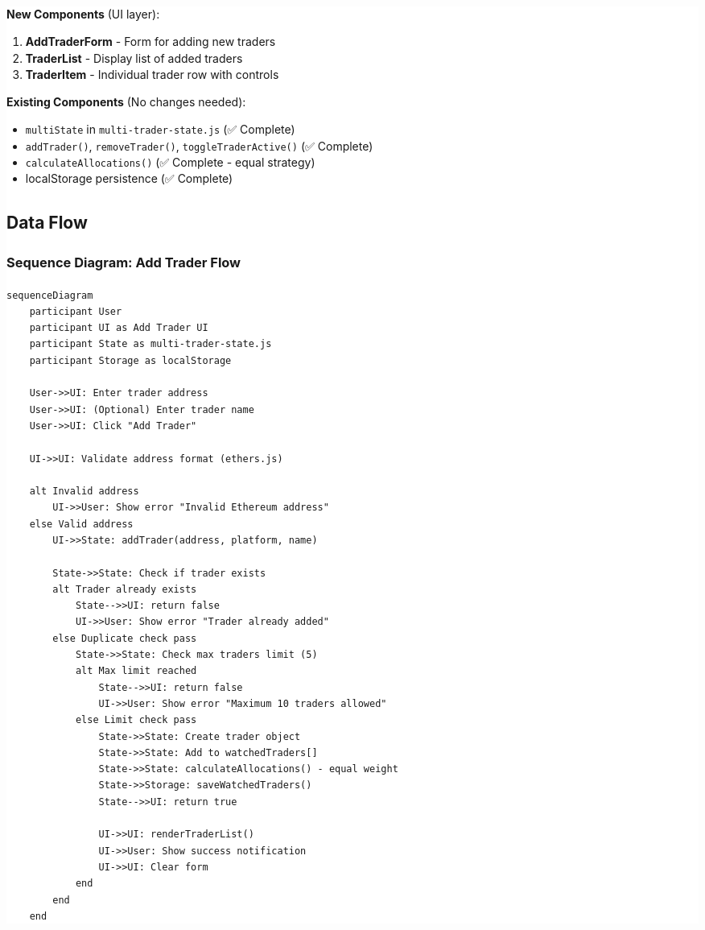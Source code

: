 **New Components** (UI layer):
1. **AddTraderForm** - Form for adding new traders
2. **TraderList** - Display list of added traders
3. **TraderItem** - Individual trader row with controls

**Existing Components** (No changes needed):
- `multiState` in `multi-trader-state.js` (✅ Complete)
- `addTrader()`, `removeTrader()`, `toggleTraderActive()` (✅ Complete)
- `calculateAllocations()` (✅ Complete - equal strategy)
- localStorage persistence (✅ Complete)

## Data Flow

### Sequence Diagram: Add Trader Flow

```mermaid
sequenceDiagram
    participant User
    participant UI as Add Trader UI
    participant State as multi-trader-state.js
    participant Storage as localStorage

    User->>UI: Enter trader address
    User->>UI: (Optional) Enter trader name
    User->>UI: Click "Add Trader"

    UI->>UI: Validate address format (ethers.js)

    alt Invalid address
        UI->>User: Show error "Invalid Ethereum address"
    else Valid address
        UI->>State: addTrader(address, platform, name)

        State->>State: Check if trader exists
        alt Trader already exists
            State-->>UI: return false
            UI->>User: Show error "Trader already added"
        else Duplicate check pass
            State->>State: Check max traders limit (5)
            alt Max limit reached
                State-->>UI: return false
                UI->>User: Show error "Maximum 10 traders allowed"
            else Limit check pass
                State->>State: Create trader object
                State->>State: Add to watchedTraders[]
                State->>State: calculateAllocations() - equal weight
                State->>Storage: saveWatchedTraders()
                State-->>UI: return true

                UI->>UI: renderTraderList()
                UI->>User: Show success notification
                UI->>UI: Clear form
            end
        end
    end
```
